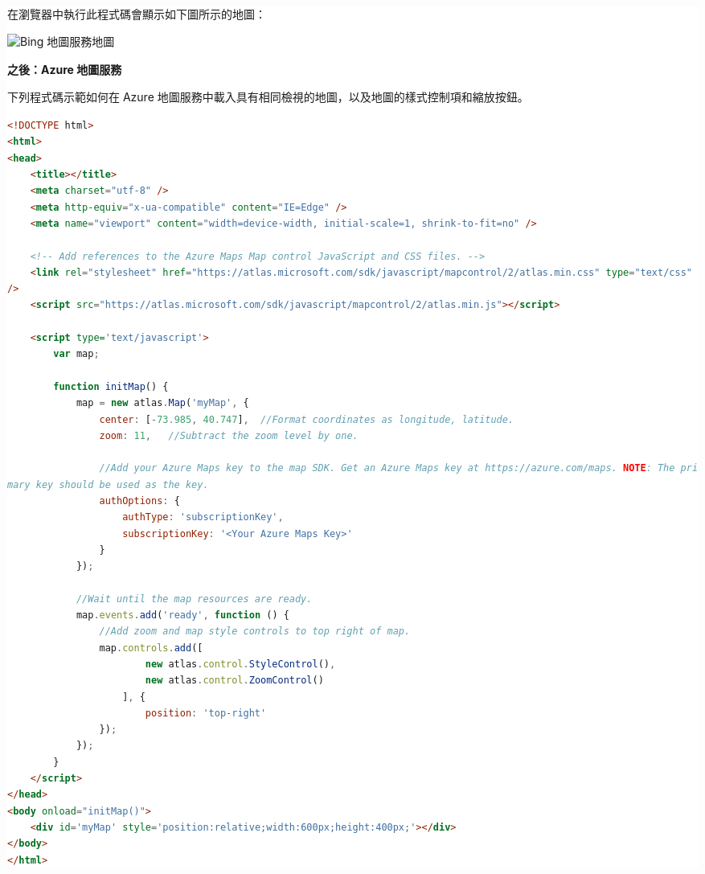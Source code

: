 在瀏覽器中執行此程式碼會顯示如下圖所示的地圖：

![Bing 地圖服務地圖](media/migrate-bing-maps-web-app/bing-maps-load-map.jpg)

**之後：Azure 地圖服務**

下列程式碼示範如何在 Azure 地圖服務中載入具有相同檢視的地圖，以及地圖的樣式控制項和縮放按鈕。

```html
<!DOCTYPE html>
<html>
<head>
    <title></title>
    <meta charset="utf-8" />
    <meta http-equiv="x-ua-compatible" content="IE=Edge" />
    <meta name="viewport" content="width=device-width, initial-scale=1, shrink-to-fit=no" />

    <!-- Add references to the Azure Maps Map control JavaScript and CSS files. -->
    <link rel="stylesheet" href="https://atlas.microsoft.com/sdk/javascript/mapcontrol/2/atlas.min.css" type="text/css" />
    <script src="https://atlas.microsoft.com/sdk/javascript/mapcontrol/2/atlas.min.js"></script>

    <script type='text/javascript'>
        var map;

        function initMap() {
            map = new atlas.Map('myMap', {
                center: [-73.985, 40.747],  //Format coordinates as longitude, latitude.
                zoom: 11,   //Subtract the zoom level by one.

                //Add your Azure Maps key to the map SDK. Get an Azure Maps key at https://azure.com/maps. NOTE: The primary key should be used as the key.
                authOptions: {
                    authType: 'subscriptionKey',
                    subscriptionKey: '<Your Azure Maps Key>'
                }
            });

            //Wait until the map resources are ready.
            map.events.add('ready', function () {
                //Add zoom and map style controls to top right of map.
                map.controls.add([
                        new atlas.control.StyleControl(),
                        new atlas.control.ZoomControl()
                    ], {
                        position: 'top-right'
                });
            });
        }
    </script>
</head>
<body onload="initMap()">
    <div id='myMap' style='position:relative;width:600px;height:400px;'></div>
</body>
</html>
```
